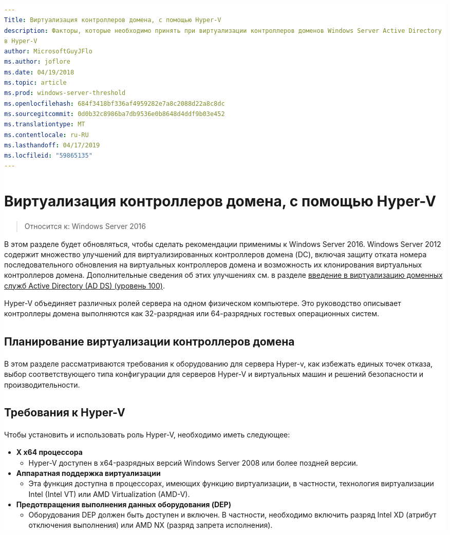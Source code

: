 ```yaml
---
Title: Виртуализация контроллеров домена, с помощью Hyper-V
description: Факторы, которые необходимо принять при виртуализации контроллеров доменов Windows Server Active Directory в Hyper-V
author: MicrosoftGuyJFlo
ms.author: joflore
ms.date: 04/19/2018
ms.topic: article
ms.prod: windows-server-threshold
ms.openlocfilehash: 684f3418bf336af4959282e7a8c2088d22a8c8dc
ms.sourcegitcommit: 0d0b32c8986ba7db9536e0b8648d4ddf9b03e452
ms.translationtype: MT
ms.contentlocale: ru-RU
ms.lasthandoff: 04/17/2019
ms.locfileid: "59865135"
---
```

# <a name="virtualizing-domain-controllers-using-hyper-v"></a>Виртуализация контроллеров домена, с помощью Hyper-V

> Относится к: Windows Server 2016

В этом разделе будет обновляться, чтобы сделать рекомендации применимы к Windows Server 2016. Windows Server 2012 содержит множество улучшений для виртуализированных контроллеров домена (DC), включая защиту отката номера последовательного обновления на виртуальных контроллеров домена и возможность их клонирования виртуальных контроллеров домена. Дополнительные сведения об этих улучшениях см. в разделе [введение в виртуализацию доменных служб Active Directory (AD DS) (уровень 100)](../../introduction-to-active-directory-domain-services-ad-ds-virtualization-level-100.md).

Hyper-V объединяет различных ролей сервера на одном физическом компьютере. Это руководство описывает контроллеры домена выполняются как 32-разрядная или 64-разрядных гостевых операционных систем.

## <a name="planning-to-virtualize-domain-controllers"></a>Планирование виртуализации контроллеров домена

В этом разделе рассматриваются требования к оборудованию для сервера Hyper-v, как избежать единых точек отказа, выбор соответствующего типа конфигурации для серверов Hyper-V и виртуальных машин и решений безопасности и производительности.

## <a name="hyper-v-requirements"></a>Требования к Hyper-V

Чтобы установить и использовать роль Hyper-V, необходимо иметь следующее:

   - **X x64 процессора**
      - Hyper-V доступен в x64-разрядных версий Windows Server 2008 или более поздней версии.  
   - **Аппаратная поддержка виртуализации**
      - Эта функция доступна в процессорах, имеющих функцию виртуализации, в частности, технология виртуализации Intel (Intel VT) или AMD Virtualization (AMD-V).  
   - **Предотвращения выполнения данных оборудования (DEP)**
      - Оборудования DEP должен быть доступен и включен. В частности, необходимо включить разряд Intel XD (атрибут отключения выполнения) или AMD NX (разряд запрета исполнения).  
